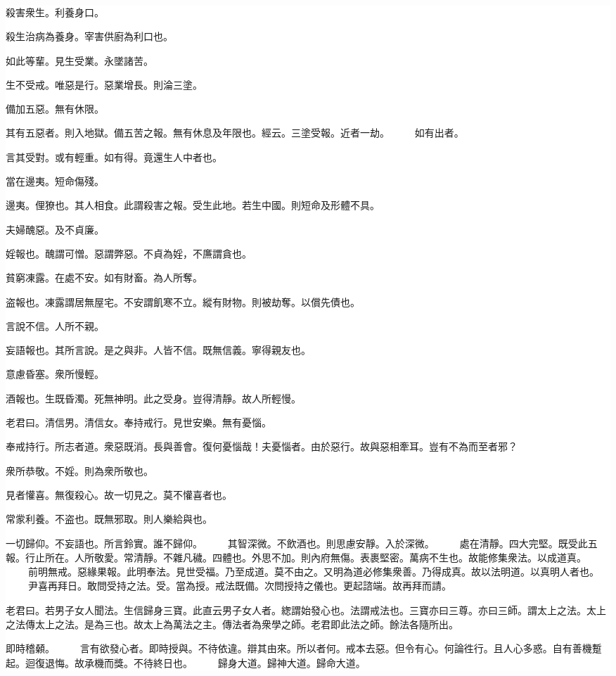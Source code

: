 殺害衆生。利養身口。

殺生治病為養身。宰害供廚為利口也。

如此等輩。見生受業。永墜諸苦。

生不受戒。唯惡是行。惡業增長。則淪三塗。

備加五惡。無有休限。

其有五惡者。則入地獄。備五苦之報。無有休息及年限也。經云。三塗受報。近者一劫。
　　
如有出者。

言其受對。或有輕重。如有得。竟還生人中者也。

當在邊夷。短命傷殘。

邊夷。俚獠也。其人相食。此謂殺害之報。受生此地。若生中國。則短命及形體不具。

夫婦醜惡。及不貞廉。

婬報也。醜謂可憎。惡謂弊惡。不貞為婬，不㢘謂貪也。

貧窮凍露。在處不安。如有財畜。為人所奪。

盗報也。凍露謂居無屋宅。不安謂飢寒不立。縱有財物。則被劫奪。以償先債也。

言說不信。人所不親。

妄語報也。其所言說。是之與非。人皆不信。既無信義。寧得親友也。

意慮昏塞。衆所慢輕。

酒報也。生既昏濁。死無神明。此之受身。豈得清靜。故人所輕慢。

老君曰。清信男。清信女。奉持戒行。見世安樂。無有憂惱。

奉戒持行。所志者道。衆惡既消。長與善會。復何憂惱哉！夫憂惱者。由於惡行。故與惡相牽耳。豈有不為而至者邪？

衆所恭敬。不婬。則為衆所敬也。

見者懽喜。無復殺心。故一切見之。莫不懽喜者也。

常䝉利養。不盗也。既無邪取。則人樂給與也。

一切歸仰。不妄語也。所言鈴實。誰不歸仰。
　　
其智深微。不飲酒也。則思慮安靜。入於深微。
　　
處在清靜。四大完堅。既受此五報。行止所在。人所敬愛。常清靜。不雜凡穢。四體也。外思不加。則內府無傷。表裹堅密。萬病不生也。故能修集衆法。以成道真。
　　
前明無戒。惡緣果報。此明奉法。見世受福。乃至成道。莫不由之。又明為道必修集衆善。乃得成真。故以法明道。以真明人者也。
　　
尹喜再拜日。敢問受持之法。受。當為授。戒法既備。次問授持之儀也。更起諮端。故再拜而請。

老君曰。若男子女人聞法。生信歸身三寶。此直云男子女人者。緫謂始發心也。法謂戒法也。三寶亦曰三尊。亦曰三師。謂太上之法。太上之法傳太上之法。是為三也。故太上為萬法之主。傳法者為衆學之師。老君即此法之師。餘法各隨所出。

即時稽顙。
　　
言有欲發心者。即時授與。不待依違。辯其由來。所以者何。戒本去惡。但令有心。何論徃行。且人心多惑。自有善機蹔起。迴復退悔。故承機而獎。不待終日也。
　　
歸身大道。歸神大道。歸命大道。
　　